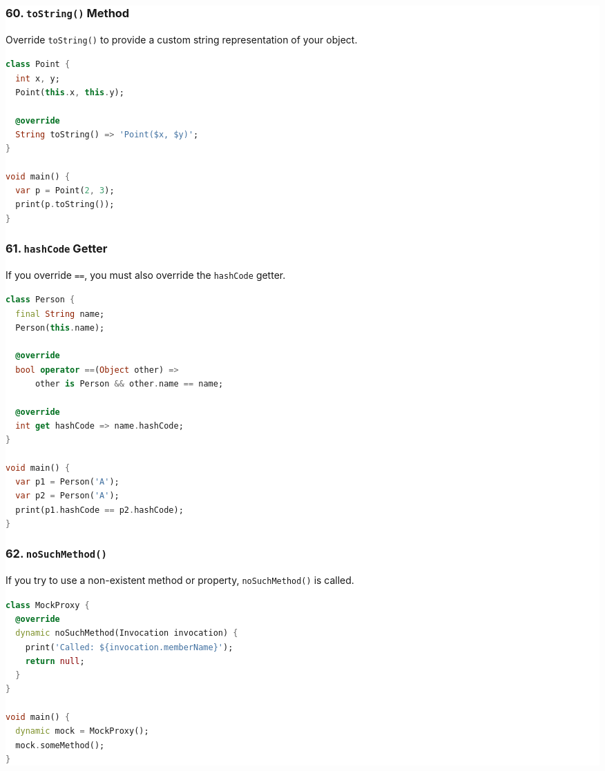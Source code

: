 ### 60. `toString()` Method

Override `toString()` to provide a custom string representation of your object.

```dart
class Point {
  int x, y;
  Point(this.x, this.y);

  @override
  String toString() => 'Point($x, $y)';
}

void main() {
  var p = Point(2, 3);
  print(p.toString());
}
```

### 61. `hashCode` Getter

If you override `==`, you must also override the `hashCode` getter.

```dart
class Person {
  final String name;
  Person(this.name);

  @override
  bool operator ==(Object other) =>
      other is Person && other.name == name;

  @override
  int get hashCode => name.hashCode;
}

void main() {
  var p1 = Person('A');
  var p2 = Person('A');
  print(p1.hashCode == p2.hashCode);
}
```

### 62. `noSuchMethod()`

If you try to use a non-existent method or property, `noSuchMethod()` is called.

```dart
class MockProxy {
  @override
  dynamic noSuchMethod(Invocation invocation) {
    print('Called: ${invocation.memberName}');
    return null;
  }
}

void main() {
  dynamic mock = MockProxy();
  mock.someMethod();
}
```
